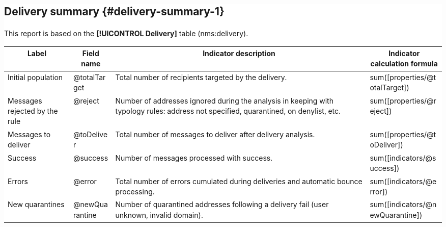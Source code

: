   </tr> 
 </tbody> 
</table>

## Delivery summary {#delivery-summary-1}

This report is based on the **[!UICONTROL Delivery]** table (nms:delivery). 

<table> 
 <thead> 
  <tr> 
   <th> <strong>Label</strong> <br /> </th> 
   <th> <strong>Field name</strong> <br /> </th> 
   <th> <strong>Indicator description</strong> <br /> </th> 
   <th> <strong>Indicator calculation formula</strong> <br /> </th> 
  </tr> 
 </thead> 
 <tbody> 
  <tr> 
   <td> Initial population<br /> </td> 
   <td> @totalTarget<br /> </td> 
   <td> Total number of recipients targeted by the delivery.<br /> </td> 
   <td> sum([properties/@totalTarget])<br /> </td> 
  </tr> 
  <tr> 
   <td> Messages rejected by the rule<br /> </td> 
   <td> @reject<br /> </td> 
   <td> Number of addresses ignored during the analysis in keeping with typology rules: address not specified, quarantined, on denylist, etc.<br /> </td> 
   <td> sum([properties/@reject])<br /> </td> 
  </tr> 
  <tr> 
   <td> Messages to deliver<br /> </td> 
   <td> @toDeliver<br /> </td> 
   <td> Total number of messages to deliver after delivery analysis.<br /> </td> 
   <td> sum([properties/@toDeliver])<br /> </td> 
  </tr> 
  <tr> 
   <td> Success<br /> </td> 
   <td> @success<br /> </td> 
   <td> Number of messages processed with success.<br /> </td> 
   <td> sum([indicators/@success])<br /> </td> 
  </tr> 
  <tr> 
   <td> Errors<br /> </td> 
   <td> @error<br /> </td> 
   <td> Total number of errors cumulated during deliveries and automatic bounce processing.<br /> </td> 
   <td> sum([indicators/@error])<br /> </td> 
  </tr> 
  <tr> 
   <td> New quarantines<br /> </td> 
   <td> @newQuarantine<br /> </td> 
   <td> Number of quarantined addresses following a delivery fail (user unknown, invalid domain).<br /> </td> 
   <td> sum([indicators/@newQuarantine])<br /> </td> 
  </tr> 
 </tbody> 
</table>
